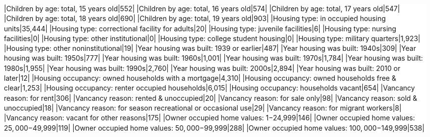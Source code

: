 |Children by age: total, 15 years old|552|
|Children by age: total, 16 years old|574|
|Children by age: total, 17 years old|547|
|Children by age: total, 18 years old|690|
|Children by age: total, 19 years old|903|
|Housing type: in occupied housing units|35,444|
|Housing type: correctional facility for adults|20|
|Housing type: juvenile facilities|6|
|Housing type: nursing facilities|0|
|Housing type: other institutional|0|
|Housing type: college student housing|0|
|Housing type: military quarters|1,923|
|Housing type: other noninstitutional|19|
|Year housing was built: 1939 or earlier|487|
|Year housing was built: 1940s|309|
|Year housing was built: 1950s|777|
|Year housing was built: 1960s|1,001|
|Year housing was built: 1970s|1,784|
|Year housing was built: 1980s|1,955|
|Year housing was built: 1990s|2,760|
|Year housing was built: 2000s|2,894|
|Year housing was built: 2010 or later|12|
|Housing occupancy: owned households with a mortgage|4,310|
|Housing occupancy: owned households free & clear|1,253|
|Housing occupancy: renter occupied households|6,015|
|Housing occupancy: households vacant|654|
|Vancancy reason: for rent|306|
|Vancancy reason: rented & unoccupied|20|
|Vancancy reason: for sale only|98|
|Vancancy reason: sold & unoccupied|18|
|Vancancy reason: for season recreational or occasional use|29|
|Vancancy reason: for migrant workers|8|
|Vancancy reason: vacant for other reasons|175|
|Owner occupied home values: $1-$24,999|146|
|Owner occupied home values: $25,000-$49,999|119|
|Owner occupied home values: $50,000-$99,999|288|
|Owner occupied home values: $100,000-$149,999|538|
